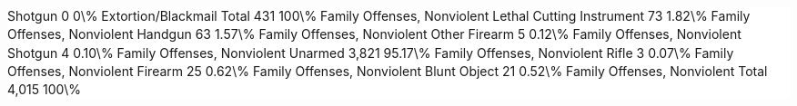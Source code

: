    <td style="text-align:left;"> Shotgun </td>
   <td style="text-align:right;"> 0 </td>
   <td style="text-align:right;"> 0\% </td>
  </tr>
  <tr>
   <td style="text-align:left;"> Extortion/Blackmail </td>
   <td style="text-align:left;"> Total </td>
   <td style="text-align:right;"> 431 </td>
   <td style="text-align:right;"> 100\% </td>
  </tr>
  <tr>
   <td style="text-align:left;"> Family Offenses, Nonviolent </td>
   <td style="text-align:left;"> Lethal Cutting Instrument </td>
   <td style="text-align:right;"> 73 </td>
   <td style="text-align:right;"> 1.82\% </td>
  </tr>
  <tr>
   <td style="text-align:left;"> Family Offenses, Nonviolent </td>
   <td style="text-align:left;"> Handgun </td>
   <td style="text-align:right;"> 63 </td>
   <td style="text-align:right;"> 1.57\% </td>
  </tr>
  <tr>
   <td style="text-align:left;"> Family Offenses, Nonviolent </td>
   <td style="text-align:left;"> Other Firearm </td>
   <td style="text-align:right;"> 5 </td>
   <td style="text-align:right;"> 0.12\% </td>
  </tr>
  <tr>
   <td style="text-align:left;"> Family Offenses, Nonviolent </td>
   <td style="text-align:left;"> Shotgun </td>
   <td style="text-align:right;"> 4 </td>
   <td style="text-align:right;"> 0.10\% </td>
  </tr>
  <tr>
   <td style="text-align:left;"> Family Offenses, Nonviolent </td>
   <td style="text-align:left;"> Unarmed </td>
   <td style="text-align:right;"> 3,821 </td>
   <td style="text-align:right;"> 95.17\% </td>
  </tr>
  <tr>
   <td style="text-align:left;"> Family Offenses, Nonviolent </td>
   <td style="text-align:left;"> Rifle </td>
   <td style="text-align:right;"> 3 </td>
   <td style="text-align:right;"> 0.07\% </td>
  </tr>
  <tr>
   <td style="text-align:left;"> Family Offenses, Nonviolent </td>
   <td style="text-align:left;"> Firearm </td>
   <td style="text-align:right;"> 25 </td>
   <td style="text-align:right;"> 0.62\% </td>
  </tr>
  <tr>
   <td style="text-align:left;"> Family Offenses, Nonviolent </td>
   <td style="text-align:left;"> Blunt Object </td>
   <td style="text-align:right;"> 21 </td>
   <td style="text-align:right;"> 0.52\% </td>
  </tr>
  <tr>
   <td style="text-align:left;"> Family Offenses, Nonviolent </td>
   <td style="text-align:left;"> Total </td>
   <td style="text-align:right;"> 4,015 </td>
   <td style="text-align:right;"> 100\% </td>
  </tr>